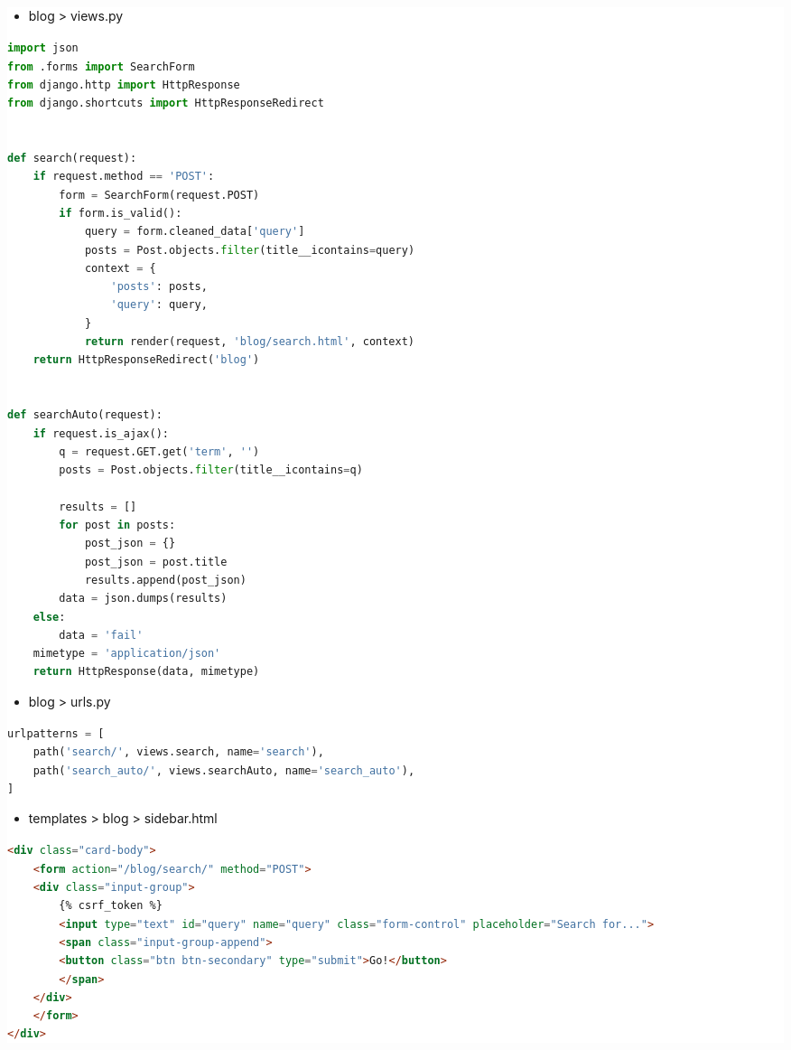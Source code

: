 * blog > views.py 

```py
import json
from .forms import SearchForm
from django.http import HttpResponse
from django.shortcuts import HttpResponseRedirect


def search(request):
    if request.method == 'POST':
        form = SearchForm(request.POST)
        if form.is_valid():
            query = form.cleaned_data['query']
            posts = Post.objects.filter(title__icontains=query)
            context = {
                'posts': posts,
                'query': query,
            }
            return render(request, 'blog/search.html', context)
    return HttpResponseRedirect('blog')


def searchAuto(request):
    if request.is_ajax():
        q = request.GET.get('term', '')
        posts = Post.objects.filter(title__icontains=q)

        results = []
        for post in posts:
            post_json = {}
            post_json = post.title
            results.append(post_json)
        data = json.dumps(results)
    else:
        data = 'fail'
    mimetype = 'application/json'
    return HttpResponse(data, mimetype)

```

* blog > urls.py 

```py
urlpatterns = [
    path('search/', views.search, name='search'),
    path('search_auto/', views.searchAuto, name='search_auto'),
]

```

* templates > blog > sidebar.html

```html
<div class="card-body">
    <form action="/blog/search/" method="POST">
    <div class="input-group">
        {% csrf_token %}
        <input type="text" id="query" name="query" class="form-control" placeholder="Search for...">
        <span class="input-group-append">
        <button class="btn btn-secondary" type="submit">Go!</button>
        </span>
    </div>
    </form>
</div>
```